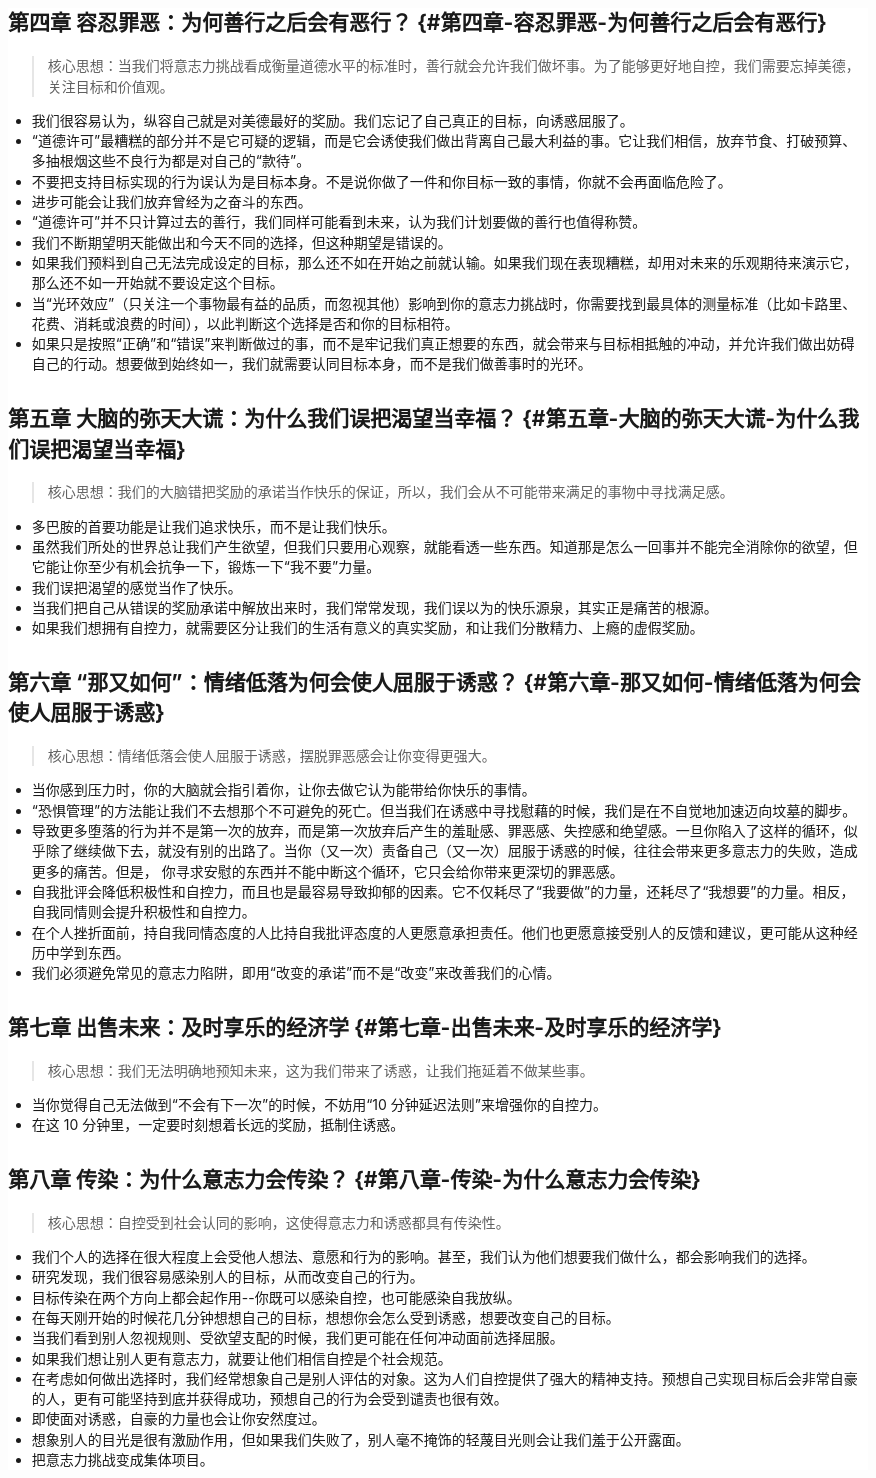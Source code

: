 ## 第四章 容忍罪恶：为何善行之后会有恶行？ {#第四章-容忍罪恶-为何善行之后会有恶行}

> 核心思想：当我们将意志力挑战看成衡量道德水平的标准时，善行就会允许我们做坏事。为了能够更好地自控，我们需要忘掉美德，关注目标和价值观。

-   我们很容易认为，纵容自己就是对美德最好的奖励。我们忘记了自己真正的目标，向诱惑屈服了。
-   “道德许可”最糟糕的部分并不是它可疑的逻辑，而是它会诱使我们做出背离自己最大利益的事。它让我们相信，放弃节食、打破预算、多抽根烟这些不良行为都是对自己的“款待”。
-   不要把支持目标实现的行为误认为是目标本身。不是说你做了一件和你目标一致的事情，你就不会再面临危险了。
-   进步可能会让我们放弃曾经为之奋斗的东西。
-   “道德许可”并不只计算过去的善行，我们同样可能看到未来，认为我们计划要做的善行也值得称赞。
-   我们不断期望明天能做出和今天不同的选择，但这种期望是错误的。
-   如果我们预料到自己无法完成设定的目标，那么还不如在开始之前就认输。如果我们现在表现糟糕，却用对未来的乐观期待来演示它，那么还不如一开始就不要设定这个目标。
-   当“光环效应”（只关注一个事物最有益的品质，而忽视其他）影响到你的意志力挑战时，你需要找到最具体的测量标准（比如卡路里、花费、消耗或浪费的时间），以此判断这个选择是否和你的目标相符。
-   如果只是按照“正确”和“错误”来判断做过的事，而不是牢记我们真正想要的东西，就会带来与目标相抵触的冲动，并允许我们做出妨碍自己的行动。想要做到始终如一，我们就需要认同目标本身，而不是我们做善事时的光环。


## 第五章 大脑的弥天大谎：为什么我们误把渴望当幸福？ {#第五章-大脑的弥天大谎-为什么我们误把渴望当幸福}

> 核心思想：我们的大脑错把奖励的承诺当作快乐的保证，所以，我们会从不可能带来满足的事物中寻找满足感。

-   多巴胺的首要功能是让我们追求快乐，而不是让我们快乐。
-   虽然我们所处的世界总让我们产生欲望，但我们只要用心观察，就能看透一些东西。知道那是怎么一回事并不能完全消除你的欲望，但它能让你至少有机会抗争一下，锻炼一下“我不要”力量。
-   我们误把渴望的感觉当作了快乐。
-   当我们把自己从错误的奖励承诺中解放出来时，我们常常发现，我们误以为的快乐源泉，其实正是痛苦的根源。
-   如果我们想拥有自控力，就需要区分让我们的生活有意义的真实奖励，和让我们分散精力、上瘾的虚假奖励。


## 第六章 “那又如何”：情绪低落为何会使人屈服于诱惑？ {#第六章-那又如何-情绪低落为何会使人屈服于诱惑}

> 核心思想：情绪低落会使人屈服于诱惑，摆脱罪恶感会让你变得更强大。

-   当你感到压力时，你的大脑就会指引着你，让你去做它认为能带给你快乐的事情。
-   “恐惧管理”的方法能让我们不去想那个不可避免的死亡。但当我们在诱惑中寻找慰藉的时候，我们是在不自觉地加速迈向坟墓的脚步。
-   导致更多堕落的行为并不是第一次的放弃，而是第一次放弃后产生的羞耻感、罪恶感、失控感和绝望感。一旦你陷入了这样的循环，似乎除了继续做下去，就没有别的出路了。当你（又一次）责备自己（又一次）屈服于诱惑的时候，往往会带来更多意志力的失败，造成更多的痛苦。但是， 你寻求安慰的东西并不能中断这个循环，它只会给你带来更深切的罪恶感。
-   自我批评会降低积极性和自控力，而且也是最容易导致抑郁的因素。它不仅耗尽了“我要做”的力量，还耗尽了“我想要”的力量。相反，自我同情则会提升积极性和自控力。
-   在个人挫折面前，持自我同情态度的人比持自我批评态度的人更愿意承担责任。他们也更愿意接受别人的反馈和建议，更可能从这种经历中学到东西。
-   我们必须避免常见的意志力陷阱，即用“改变的承诺”而不是“改变”来改善我们的心情。


## 第七章 出售未来：及时享乐的经济学 {#第七章-出售未来-及时享乐的经济学}

> 核心思想：我们无法明确地预知未来，这为我们带来了诱惑，让我们拖延着不做某些事。

-   当你觉得自己无法做到“不会有下一次”的时候，不妨用“10 分钟延迟法则”来增强你的自控力。
-   在这 10 分钟里，一定要时刻想着长远的奖励，抵制住诱惑。


## 第八章 传染：为什么意志力会传染？ {#第八章-传染-为什么意志力会传染}

> 核心思想：自控受到社会认同的影响，这使得意志力和诱惑都具有传染性。

-   我们个人的选择在很大程度上会受他人想法、意愿和行为的影响。甚至，我们认为他们想要我们做什么，都会影响我们的选择。
-   研究发现，我们很容易感染别人的目标，从而改变自己的行为。
-   目标传染在两个方向上都会起作用--你既可以感染自控，也可能感染自我放纵。
-   在每天刚开始的时候花几分钟想想自己的目标，想想你会怎么受到诱惑，想要改变自己的目标。
-   当我们看到别人忽视规则、受欲望支配的时候，我们更可能在任何冲动面前选择屈服。
-   如果我们想让别人更有意志力，就要让他们相信自控是个社会规范。
-   在考虑如何做出选择时，我们经常想象自己是别人评估的对象。这为人们自控提供了强大的精神支持。预想自己实现目标后会非常自豪的人，更有可能坚持到底并获得成功，预想自己的行为会受到谴责也很有效。
-   即使面对诱惑，自豪的力量也会让你安然度过。
-   想象别人的目光是很有激励作用，但如果我们失败了，别人毫不掩饰的轻蔑目光则会让我们羞于公开露面。
-   把意志力挑战变成集体项目。
